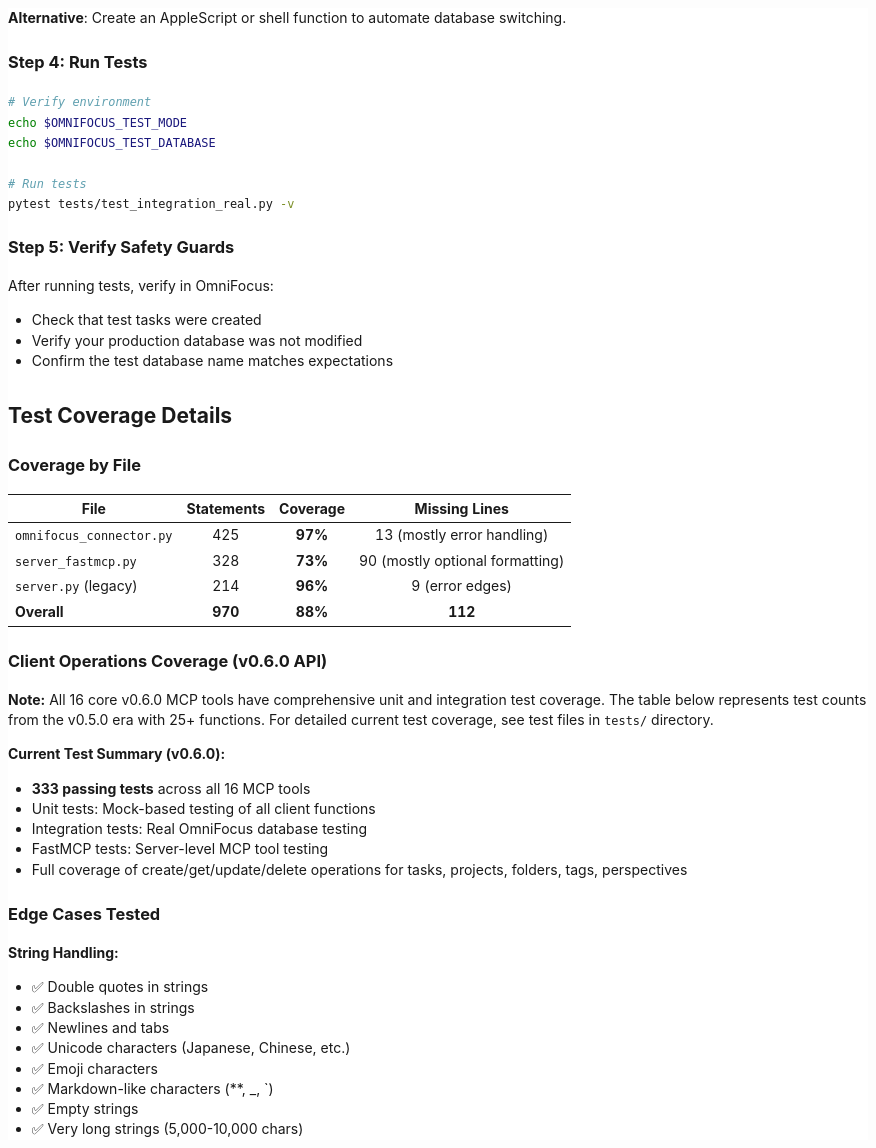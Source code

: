 **Alternative**: Create an AppleScript or shell function to automate database switching.

### Step 4: Run Tests

```bash
# Verify environment
echo $OMNIFOCUS_TEST_MODE
echo $OMNIFOCUS_TEST_DATABASE

# Run tests
pytest tests/test_integration_real.py -v
```

### Step 5: Verify Safety Guards

After running tests, verify in OmniFocus:
- Check that test tasks were created
- Verify your production database was not modified
- Confirm the test database name matches expectations

## Test Coverage Details

### Coverage by File

| File | Statements | Coverage | Missing Lines |
|------|:----------:|:--------:|:-------------:|
| `omnifocus_connector.py` | 425 | **97%** | 13 (mostly error handling) |
| `server_fastmcp.py` | 328 | **73%** | 90 (mostly optional formatting) |
| `server.py` (legacy) | 214 | **96%** | 9 (error edges) |
| **Overall** | **970** | **88%** | **112** |

### Client Operations Coverage (v0.6.0 API)

**Note:** All 16 core v0.6.0 MCP tools have comprehensive unit and integration test coverage. The table below represents test counts from the v0.5.0 era with 25+ functions. For detailed current test coverage, see test files in `tests/` directory.

**Current Test Summary (v0.6.0):**
- **333 passing tests** across all 16 MCP tools
- Unit tests: Mock-based testing of all client functions
- Integration tests: Real OmniFocus database testing
- FastMCP tests: Server-level MCP tool testing
- Full coverage of create/get/update/delete operations for tasks, projects, folders, tags, perspectives

### Edge Cases Tested

**String Handling:**
- ✅ Double quotes in strings
- ✅ Backslashes in strings
- ✅ Newlines and tabs
- ✅ Unicode characters (Japanese, Chinese, etc.)
- ✅ Emoji characters
- ✅ Markdown-like characters (**, _, `)
- ✅ Empty strings
- ✅ Very long strings (5,000-10,000 chars)
